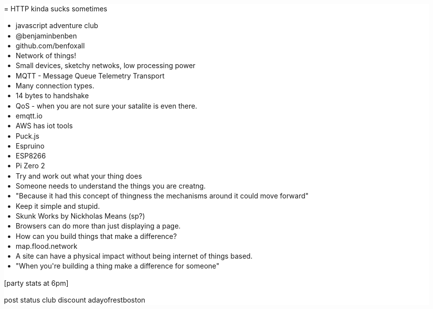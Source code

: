 = HTTP kinda sucks sometimes
 - javascript adventure club
 - @benjaminbenben
 - github.com/benfoxall
 - Network of things!
 - Small devices, sketchy netwoks, low processing power
 - MQTT - Message Queue Telemetry Transport
 - Many connection types.
 - 14 bytes to handshake
 - QoS - when you are not sure your satalite is even there.
 - emqtt.io
 - AWS has iot tools
 - Puck.js
 - Espruino
 - ESP8266
 - Pi Zero 2
 - Try and work out what your thing does
 - Someone needs to understand the things you are creatng.
 - "Because it had this concept of thingness the mechanisms around it could move forward"
 - Keep it simple and stupid.
 - Skunk Works by Nickholas Means (sp?)
 - Browsers can do more than just displaying a page.
 - How can you build things that make a difference?
 - map.flood.network
 - A site can have a physical impact without being internet of things based.
 - "When you're building a thing make a difference for someone"

[party stats at 6pm]

post status club discount adayofrestboston
